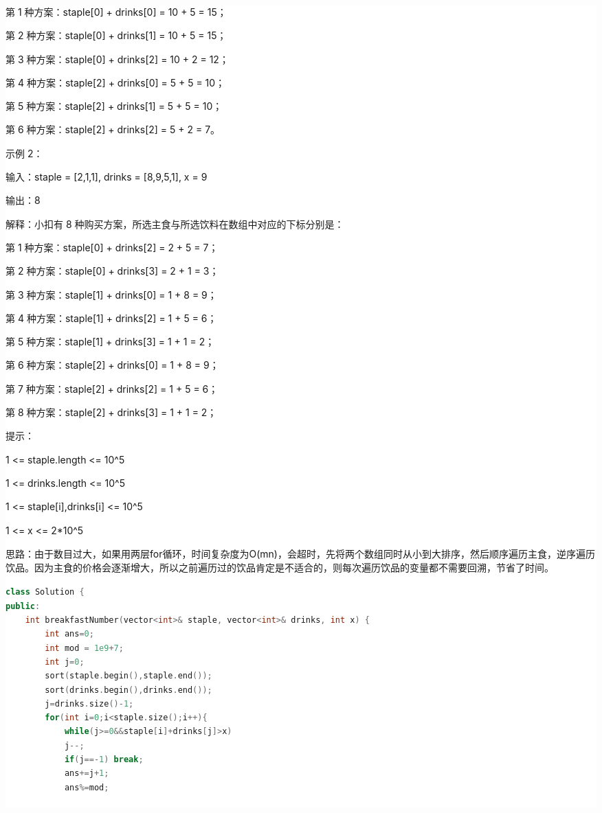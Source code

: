 第 1 种方案：staple[0] + drinks[0] = 10 + 5 = 15；

第 2 种方案：staple[0] + drinks[1] = 10 + 5 = 15；

第 3 种方案：staple[0] + drinks[2] = 10 + 2 = 12；

第 4 种方案：staple[2] + drinks[0] = 5 + 5 = 10；

第 5 种方案：staple[2] + drinks[1] = 5 + 5 = 10；

第 6 种方案：staple[2] + drinks[2] = 5 + 2 = 7。

 

示例 2：

 

输入：staple = [2,1,1], drinks = [8,9,5,1], x = 9

 

输出：8

 

解释：小扣有 8 种购买方案，所选主食与所选饮料在数组中对应的下标分别是：

第 1 种方案：staple[0] + drinks[2] = 2 + 5 = 7；

第 2 种方案：staple[0] + drinks[3] = 2 + 1 = 3；

第 3 种方案：staple[1] + drinks[0] = 1 + 8 = 9；

第 4 种方案：staple[1] + drinks[2] = 1 + 5 = 6；

第 5 种方案：staple[1] + drinks[3] = 1 + 1 = 2；

第 6 种方案：staple[2] + drinks[0] = 1 + 8 = 9；

第 7 种方案：staple[2] + drinks[2] = 1 + 5 = 6；

第 8 种方案：staple[2] + drinks[3] = 1 + 1 = 2；

 

提示：

 

1 <= staple.length <= 10^5

1 <= drinks.length <= 10^5

1 <= staple[i],drinks[i] <= 10^5

1 <= x <= 2*10^5

 

 

思路：由于数目过大，如果用两层for循环，时间复杂度为O(mn)，会超时，先将两个数组同时从小到大排序，然后顺序遍历主食，逆序遍历饮品。因为主食的价格会逐渐增大，所以之前遍历过的饮品肯定是不适合的，则每次遍历饮品的变量都不需要回溯，节省了时间。

```c++
class Solution {
public:
    int breakfastNumber(vector<int>& staple, vector<int>& drinks, int x) {
        int ans=0;
        int mod = 1e9+7;
        int j=0;
        sort(staple.begin(),staple.end());
        sort(drinks.begin(),drinks.end());
        j=drinks.size()-1;
        for(int i=0;i<staple.size();i++){
            while(j>=0&&staple[i]+drinks[j]>x)
            j--;
            if(j==-1) break;
            ans+=j+1;
            ans%=mod;
            
```